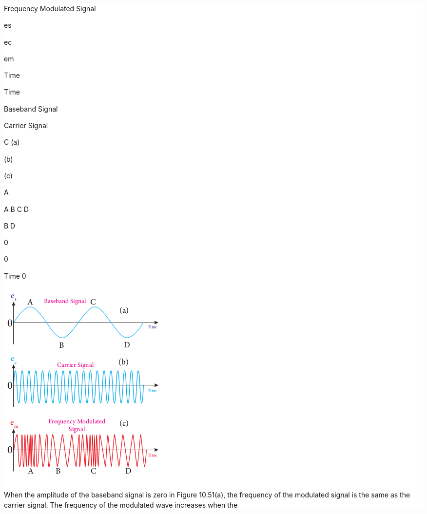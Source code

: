Frequency Modulated Signal

es

ec

em

Time

Time

Baseband Signal

Carrier Signal

C (a)

(b)

(c)

A

A B C D

B D

0

0

Time 0

![Frequency Modulation (a) Baseband signal (b) Carrier signal (c) Frequency modulated signal](10.51.png "")

When the amplitude of the baseband signal is zero in Figure 10.51(a), the frequency of the modulated signal is the same as the carrier signal. The frequency of the modulated wave increases when the  
